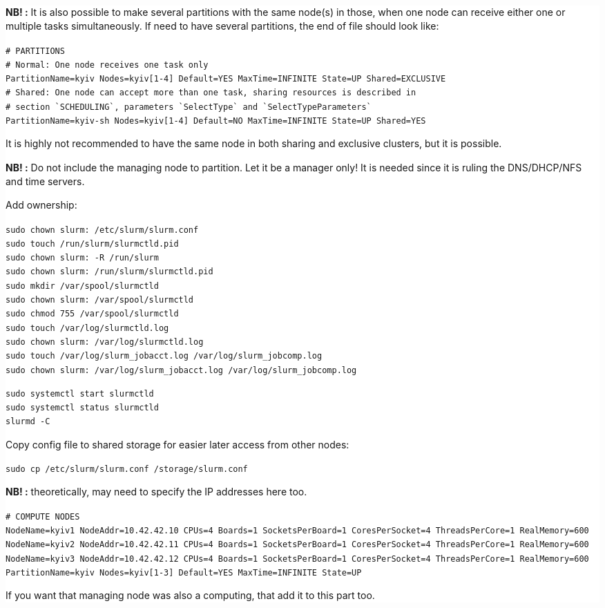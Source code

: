 **NB! :** It is also possible to make several partitions with the same node(s) in those, when one node can receive either one or multiple tasks simultaneously. If need to have several partitions, the end of file should look like:
```
# PARTITIONS
# Normal: One node receives one task only
PartitionName=kyiv Nodes=kyiv[1-4] Default=YES MaxTime=INFINITE State=UP Shared=EXCLUSIVE
# Shared: One node can accept more than one task, sharing resources is described in
# section `SCHEDULING`, parameters `SelectType` and `SelectTypeParameters`
PartitionName=kyiv-sh Nodes=kyiv[1-4] Default=NO MaxTime=INFINITE State=UP Shared=YES
```
It is highly not recommended to have the same node in both sharing and exclusive clusters, but it is possible.

**NB! :** Do not include the managing node to partition. Let it be a manager only! It is needed since it is ruling the DNS/DHCP/NFS and time servers.

Add ownership:
```
sudo chown slurm: /etc/slurm/slurm.conf
sudo touch /run/slurm/slurmctld.pid
sudo chown slurm: -R /run/slurm
sudo chown slurm: /run/slurm/slurmctld.pid
sudo mkdir /var/spool/slurmctld
sudo chown slurm: /var/spool/slurmctld
sudo chmod 755 /var/spool/slurmctld
sudo touch /var/log/slurmctld.log
sudo chown slurm: /var/log/slurmctld.log
sudo touch /var/log/slurm_jobacct.log /var/log/slurm_jobcomp.log
sudo chown slurm: /var/log/slurm_jobacct.log /var/log/slurm_jobcomp.log
```

```
sudo systemctl start slurmctld
sudo systemctl status slurmctld
slurmd -C
```

Copy config file to shared storage for easier later access from other nodes:
```
sudo cp /etc/slurm/slurm.conf /storage/slurm.conf
```


**NB! :** theoretically, may need to specify the IP addresses here too.
```
# COMPUTE NODES
NodeName=kyiv1 NodeAddr=10.42.42.10 CPUs=4 Boards=1 SocketsPerBoard=1 CoresPerSocket=4 ThreadsPerCore=1 RealMemory=600
NodeName=kyiv2 NodeAddr=10.42.42.11 CPUs=4 Boards=1 SocketsPerBoard=1 CoresPerSocket=4 ThreadsPerCore=1 RealMemory=600
NodeName=kyiv3 NodeAddr=10.42.42.12 CPUs=4 Boards=1 SocketsPerBoard=1 CoresPerSocket=4 ThreadsPerCore=1 RealMemory=600
PartitionName=kyiv Nodes=kyiv[1-3] Default=YES MaxTime=INFINITE State=UP
```
If you want that managing node was also a computing, that add it to this part too.
